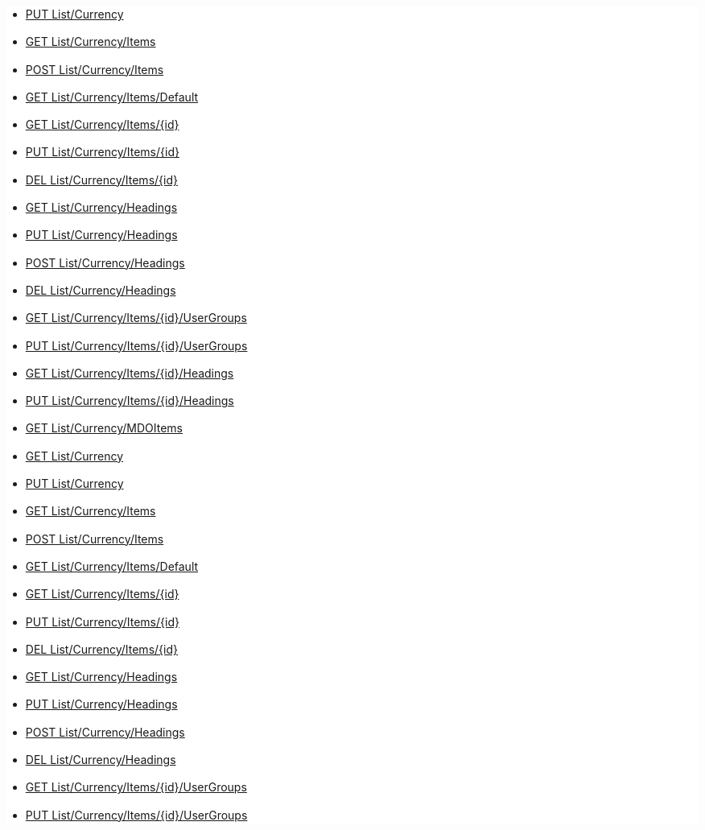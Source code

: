 * [PUT List/Currency](v1CurrencyList_SetListDefinition.md)

* [GET List/Currency/Items](v1CurrencyList_GetAllCurrencyEntity.md)

* [POST List/Currency/Items](v1CurrencyList_PostCurrencyEntity.md)

* [GET List/Currency/Items/Default](v1CurrencyList_CreateDefaultCurrencyEntity.md)

* [GET List/Currency/Items/{id}](v1CurrencyList_GetCurrencyEntity.md)

* [PUT List/Currency/Items/{id}](v1CurrencyList_PutCurrencyEntity.md)

* [DEL List/Currency/Items/{id}](v1CurrencyList_DeleteCurrencyEntity.md)

* [GET List/Currency/Headings](v1CurrencyList_GetCurrencyEntityHeadings.md)

* [PUT List/Currency/Headings](v1CurrencyList_PutCurrencyEntityHeadings.md)

* [POST List/Currency/Headings](v1CurrencyList_PostCurrencyEntityHeading.md)

* [DEL List/Currency/Headings](v1CurrencyList_DeleteCurrencyEntityHeadings.md)

* [GET List/Currency/Items/{id}/UserGroups](v1CurrencyList_GetCurrencyEntityUserGroupsForListItem.md)

* [PUT List/Currency/Items/{id}/UserGroups](v1CurrencyList_PutCurrencyEntityUserGroupsForListItem.md)

* [GET List/Currency/Items/{id}/Headings](v1CurrencyList_GetCurrencyEntityHeadingsForListItem.md)

* [PUT List/Currency/Items/{id}/Headings](v1CurrencyList_PutCurrencyEntityHeadingsForListItem.md)

* [GET List/Currency/MDOItems](v1CurrencyList_GetMDOList.md)


* [GET List/Currency](v1CurrencyList_GetListDefinition.md)

* [PUT List/Currency](v1CurrencyList_SetListDefinition.md)

* [GET List/Currency/Items](v1CurrencyList_GetAllCurrencyEntity.md)

* [POST List/Currency/Items](v1CurrencyList_PostCurrencyEntity.md)

* [GET List/Currency/Items/Default](v1CurrencyList_CreateDefaultCurrencyEntity.md)

* [GET List/Currency/Items/{id}](v1CurrencyList_GetCurrencyEntity.md)

* [PUT List/Currency/Items/{id}](v1CurrencyList_PutCurrencyEntity.md)

* [DEL List/Currency/Items/{id}](v1CurrencyList_DeleteCurrencyEntity.md)

* [GET List/Currency/Headings](v1CurrencyList_GetCurrencyEntityHeadings.md)

* [PUT List/Currency/Headings](v1CurrencyList_PutCurrencyEntityHeadings.md)

* [POST List/Currency/Headings](v1CurrencyList_PostCurrencyEntityHeading.md)

* [DEL List/Currency/Headings](v1CurrencyList_DeleteCurrencyEntityHeadings.md)

* [GET List/Currency/Items/{id}/UserGroups](v1CurrencyList_GetCurrencyEntityUserGroupsForListItem.md)

* [PUT List/Currency/Items/{id}/UserGroups](v1CurrencyList_PutCurrencyEntityUserGroupsForListItem.md)
